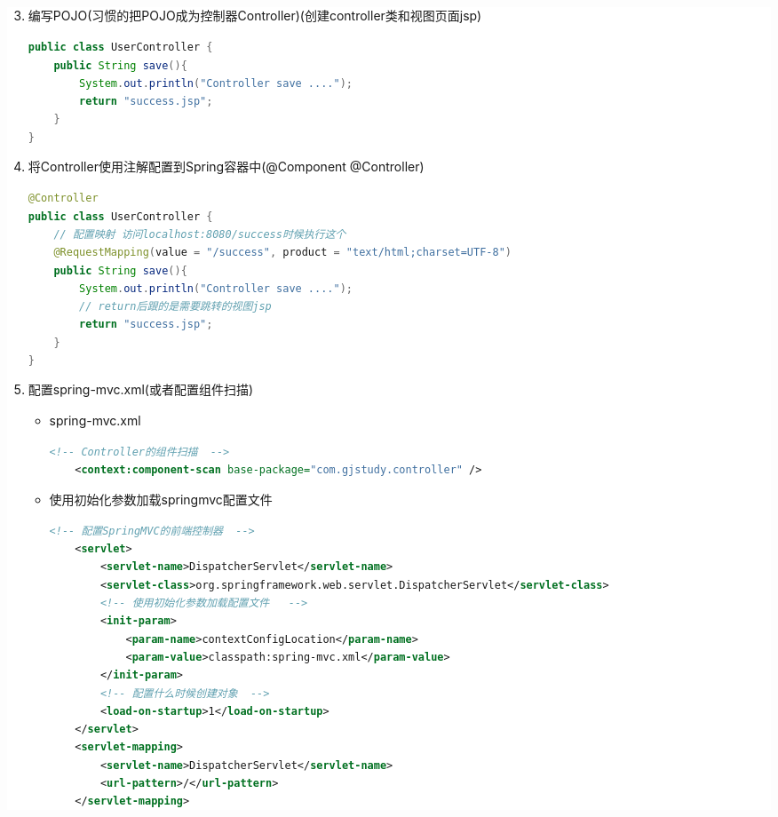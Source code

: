 3. 编写POJO(习惯的把POJO成为控制器Controller)(创建controller类和视图页面jsp)

   ``` java
   public class UserController {
       public String save(){
           System.out.println("Controller save ....");
           return "success.jsp";
       }
   }
   ```

4. 将Controller使用注解配置到Spring容器中(@Component   @Controller)

   ```java
   @Controller
   public class UserController {
       // 配置映射 访问localhost:8080/success时候执行这个
       @RequestMapping(value = "/success", product = "text/html;charset=UTF-8")
       public String save(){
           System.out.println("Controller save ....");
           // return后跟的是需要跳转的视图jsp
           return "success.jsp";
       }
   }
   ```

5. 配置spring-mvc.xml(或者配置组件扫描)

   + spring-mvc.xml

     ``` xml
     <!-- Controller的组件扫描  -->
         <context:component-scan base-package="com.gjstudy.controller" />
     ```

   + 使用初始化参数加载springmvc配置文件

     ``` xml
     <!-- 配置SpringMVC的前端控制器  -->
         <servlet>
             <servlet-name>DispatcherServlet</servlet-name>
             <servlet-class>org.springframework.web.servlet.DispatcherServlet</servlet-class>
             <!-- 使用初始化参数加载配置文件   -->
             <init-param>
                 <param-name>contextConfigLocation</param-name>
                 <param-value>classpath:spring-mvc.xml</param-value>
             </init-param>
             <!-- 配置什么时候创建对象  -->
             <load-on-startup>1</load-on-startup>
         </servlet>
         <servlet-mapping>
             <servlet-name>DispatcherServlet</servlet-name>
             <url-pattern>/</url-pattern>
         </servlet-mapping>
     ```
